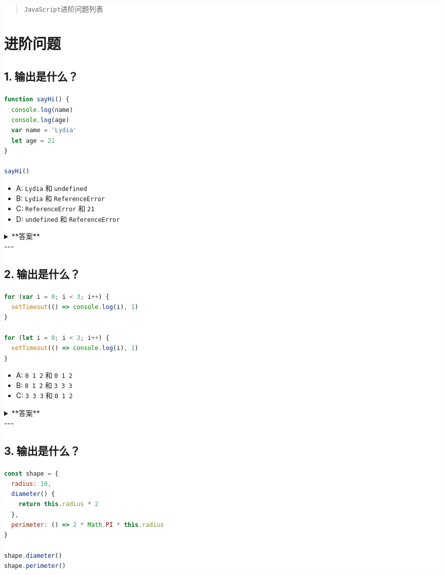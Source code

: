 
>`JavaScript`进阶问题列表

#  进阶问题

##  1. 输出是什么？

```javascript
function sayHi() {
  console.log(name)
  console.log(age)
  var name = 'Lydia'
  let age = 21
}

sayHi()
```

*  A: `Lydia` 和 `undefined`
*  B: `Lydia` 和 `ReferenceError`
*  C: `ReferenceError` 和 `21`
*  D: `undefined` 和 `ReferenceError`
<details><summary>**答案**</summary></details> 
---

##  2. 输出是什么？

```javascript
for (var i = 0; i < 3; i++) {
  setTimeout(() => console.log(i), 1)
}

for (let i = 0; i < 3; i++) {
  setTimeout(() => console.log(i), 1)
}
```

*  A: `0 1 2` 和 `0 1 2`
*  B: `0 1 2` 和 `3 3 3`
*  C: `3 3 3` 和 `0 1 2`
<details><summary>**答案**</summary></details> 
---

##  3. 输出是什么？

```javascript
const shape = {
  radius: 10,
  diameter() {
    return this.radius * 2
  },
  perimeter: () => 2 * Math.PI * this.radius
}

shape.diameter()
shape.perimeter()
```
